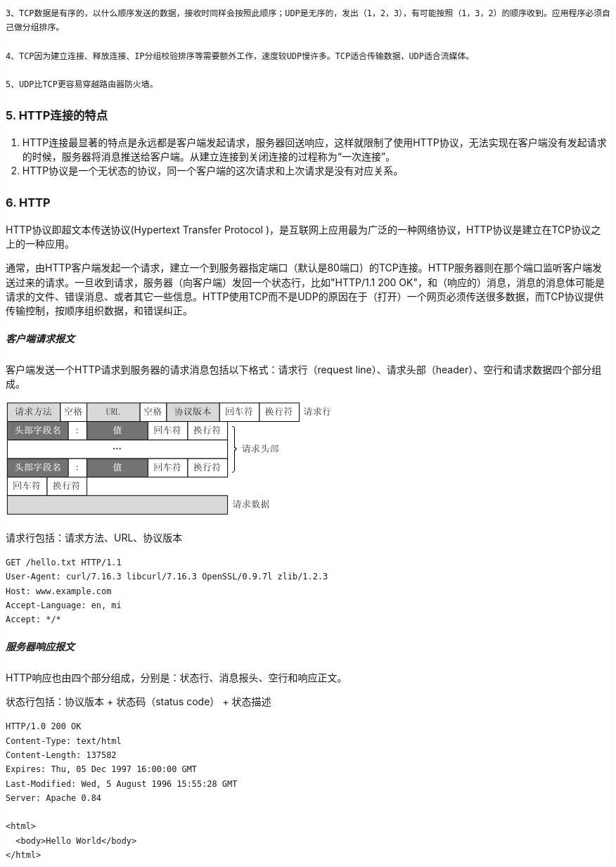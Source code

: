 	3、TCP数据是有序的，以什么顺序发送的数据，接收时同样会按照此顺序；UDP是无序的，发出（1，2，3），有可能按照（1，3，2）的顺序收到。应用程序必须自己做分组排序。
	
	4、TCP因为建立连接、释放连接、IP分组校验排序等需要额外工作，速度较UDP慢许多。TCP适合传输数据，UDP适合流媒体。
	
	5、UDP比TCP更容易穿越路由器防火墙。 
	
### 5. HTTP连接的特点

1. HTTP连接最显著的特点是永远都是客户端发起请求，服务器回送响应，这样就限制了使用HTTP协议，无法实现在客户端没有发起请求的时候，服务器将消息推送给客户端。从建立连接到关闭连接的过程称为“一次连接”。
2. HTTP协议是一个无状态的协议，同一个客户端的这次请求和上次请求是没有对应关系。

### 6. HTTP

HTTP协议即超文本传送协议(Hypertext Transfer Protocol )，是互联网上应用最为广泛的一种网络协议，HTTP协议是建立在TCP协议之上的一种应用。

通常，由HTTP客户端发起一个请求，建立一个到服务器指定端口（默认是80端口）的TCP连接。HTTP服务器则在那个端口监听客户端发送过来的请求。一旦收到请求，服务器（向客户端）发回一个状态行，比如"HTTP/1.1 200 OK"，和（响应的）消息，消息的消息体可能是请求的文件、错误消息、或者其它一些信息。HTTP使用TCP而不是UDP的原因在于（打开）一个网页必须传送很多数据，而TCP协议提供传输控制，按顺序组织数据，和错误纠正。

##### 客户端请求报文

客户端发送一个HTTP请求到服务器的请求消息包括以下格式：请求行（request line）、请求头部（header）、空行和请求数据四个部分组成。

![HTTP请求报文](images/HTTP_request_packet.png)

请求行包括：请求方法、URL、协议版本

	GET /hello.txt HTTP/1.1
	User-Agent: curl/7.16.3 libcurl/7.16.3 OpenSSL/0.9.7l zlib/1.2.3
	Host: www.example.com
	Accept-Language: en, mi
	Accept: */*

##### 服务器响应报文

HTTP响应也由四个部分组成，分别是：状态行、消息报头、空行和响应正文。

状态行包括：协议版本 + 状态码（status code） + 状态描述

	HTTP/1.0 200 OK 
	Content-Type: text/html
	Content-Length: 137582
	Expires: Thu, 05 Dec 1997 16:00:00 GMT
	Last-Modified: Wed, 5 August 1996 15:55:28 GMT
	Server: Apache 0.84
	
	<html>
	  <body>Hello World</body>
	</html>
	